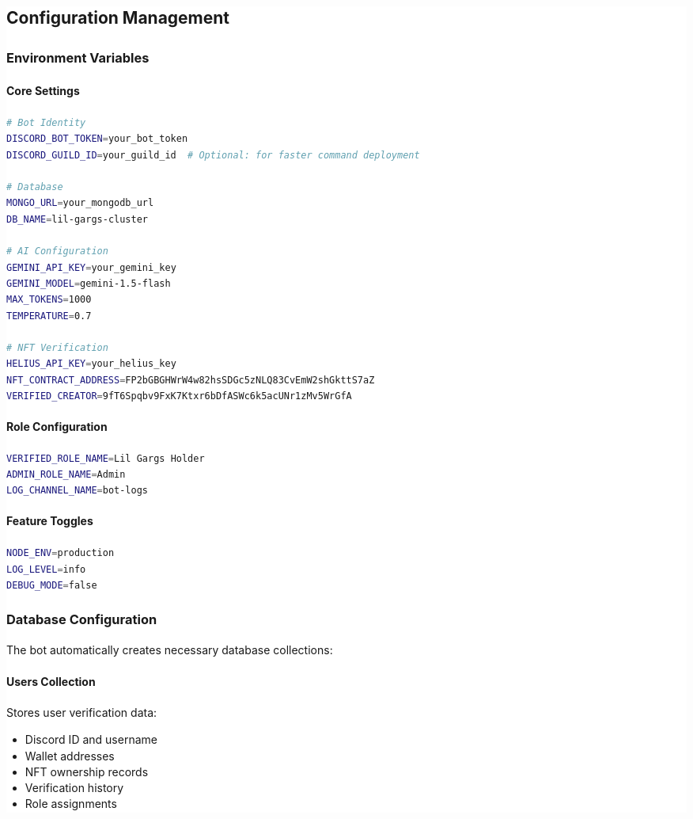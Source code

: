 ## Configuration Management

### Environment Variables

#### Core Settings
```bash
# Bot Identity
DISCORD_BOT_TOKEN=your_bot_token
DISCORD_GUILD_ID=your_guild_id  # Optional: for faster command deployment

# Database
MONGO_URL=your_mongodb_url
DB_NAME=lil-gargs-cluster

# AI Configuration
GEMINI_API_KEY=your_gemini_key
GEMINI_MODEL=gemini-1.5-flash
MAX_TOKENS=1000
TEMPERATURE=0.7

# NFT Verification
HELIUS_API_KEY=your_helius_key
NFT_CONTRACT_ADDRESS=FP2bGBGHWrW4w82hsSDGc5zNLQ83CvEmW2shGkttS7aZ
VERIFIED_CREATOR=9fT6Spqbv9FxK7Ktxr6bDfASWc6k5acUNr1zMv5WrGfA
```

#### Role Configuration
```bash
VERIFIED_ROLE_NAME=Lil Gargs Holder
ADMIN_ROLE_NAME=Admin
LOG_CHANNEL_NAME=bot-logs
```

#### Feature Toggles
```bash
NODE_ENV=production
LOG_LEVEL=info
DEBUG_MODE=false
```

### Database Configuration

The bot automatically creates necessary database collections:

#### Users Collection
Stores user verification data:
- Discord ID and username
- Wallet addresses
- NFT ownership records
- Verification history
- Role assignments
